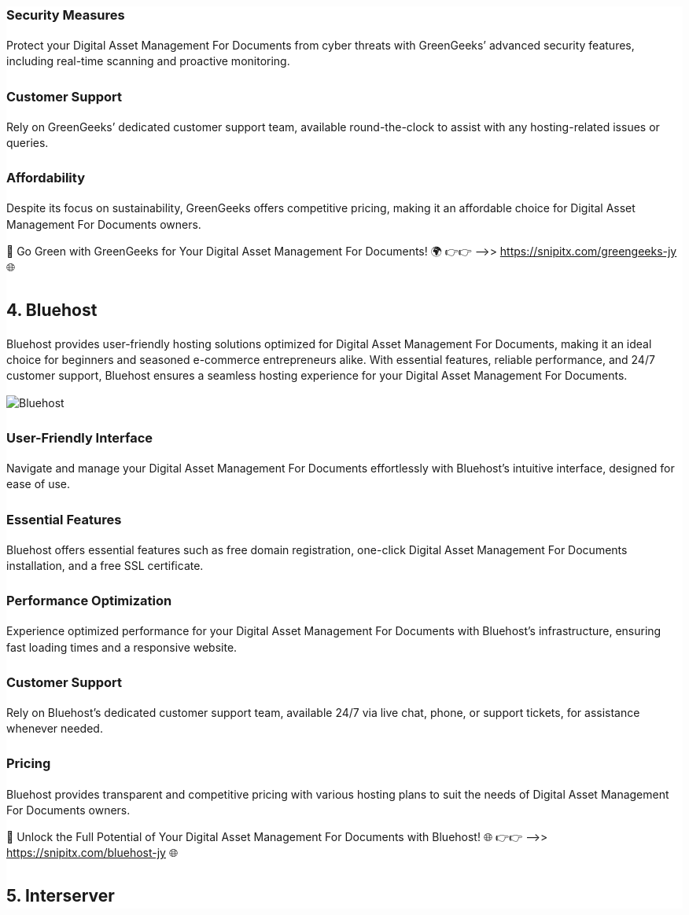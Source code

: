 ### Security Measures
Protect your Digital Asset Management For Documents from cyber threats with GreenGeeks’ advanced security features, including real-time scanning and proactive monitoring.

### Customer Support
Rely on GreenGeeks’ dedicated customer support team, available round-the-clock to assist with any hosting-related issues or queries.

### Affordability
Despite its focus on sustainability, GreenGeeks offers competitive pricing, making it an affordable choice for Digital Asset Management For Documents owners.

🌿 Go Green with GreenGeeks for Your Digital Asset Management For Documents! 🌍
👉👉 -->> https://snipitx.com/greengeeks-jy 🌐

## 4. Bluehost

Bluehost provides user-friendly hosting solutions optimized for Digital Asset Management For Documents, making it an ideal choice for beginners and seasoned e-commerce entrepreneurs alike. With essential features, reliable performance, and 24/7 customer support, Bluehost ensures a seamless hosting experience for your Digital Asset Management For Documents.

![Bluehost](https://i.imgur.com/PasFF9E.jpeg "Bluehost Hosting")

### User-Friendly Interface
Navigate and manage your Digital Asset Management For Documents effortlessly with Bluehost’s intuitive interface, designed for ease of use.

### Essential Features
Bluehost offers essential features such as free domain registration, one-click Digital Asset Management For Documents installation, and a free SSL certificate.

### Performance Optimization
Experience optimized performance for your Digital Asset Management For Documents with Bluehost’s infrastructure, ensuring fast loading times and a responsive website.

### Customer Support
Rely on Bluehost’s dedicated customer support team, available 24/7 via live chat, phone, or support tickets, for assistance whenever needed.

### Pricing
Bluehost provides transparent and competitive pricing with various hosting plans to suit the needs of Digital Asset Management For Documents owners.

🚀 Unlock the Full Potential of Your Digital Asset Management For Documents with Bluehost! 🌐
👉👉 -->> https://snipitx.com/bluehost-jy 🌐

## 5. Interserver
